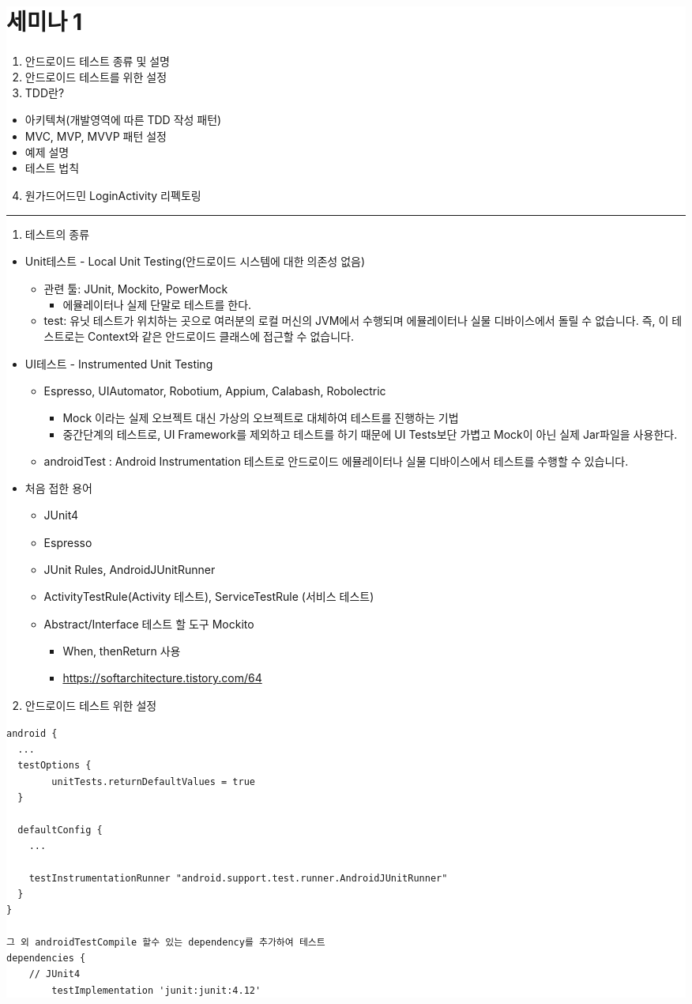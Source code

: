 # 세미나 1

1. 안드로이드 테스트 종류 및 설명
2. 안드로이드 테스트를 위한 설정
3. TDD란?
  - 아키텍쳐(개발영역에 따른 TDD 작성 패턴)
   - MVC, MVP, MVVP 패턴 설정
   - 예제 설명
  - 테스트 법칙
4. 원가드어드민 LoginActivity 리펙토링	



-----



1.  테스트의 종류

* Unit테스트 - Local Unit Testing(안드로이드 시스템에 대한 의존성 없음)

  * 관련 툴: JUnit, Mockito, PowerMock
    * 에뮬레이터나 실제 단말로 테스트를 한다. 
  * test: 유닛 테스트가 위치하는 곳으로 여러분의 로컬 머신의 JVM에서 수행되며 에뮬레이터나 실물 디바이스에서 돌릴 수 없습니다. 즉, 이 테스트로는 Context와 같은 안드로이드 클래스에 접근할 수 없습니다.
* UI테스트 - Instrumented Unit Testing

  * Espresso, UIAutomator, Robotium, Appium, Calabash, Robolectric

    * Mock 이라는 실제 오브젝트 대신 가상의 오브젝트로 대체하여 테스트를 진행하는 기법
    * 중간단계의 테스트로, UI Framework를 제외하고 테스트를 하기 때문에 UI Tests보단 가볍고 Mock이 아닌 실제 Jar파일을 사용한다.

  * androidTest : Android Instrumentation 테스트로 안드로이드 에뮬레이터나 실물 디바이스에서 테스트를 수행할 수 있습니다.

    

* 처음 접한 용어

  * JUnit4

  * Espresso 

  * JUnit  Rules, AndroidJUnitRunner

  * ActivityTestRule(Activity 테스트), ServiceTestRule (서비스 테스트)

  * Abstract/Interface 테스트 할 도구 Mockito

    * When, thenReturn 사용 

    * <https://softarchitecture.tistory.com/64>

      

2. 안드로이드 테스트 위한 설정

```
android {
  ...
  testOptions {
        unitTests.returnDefaultValues = true
  }
  
  defaultConfig {
    ...

    testInstrumentationRunner "android.support.test.runner.AndroidJUnitRunner"
  }
}

그 외 androidTestCompile 할수 있는 dependency를 추가하여 테스트
dependencies {
    // JUnit4
		testImplementation 'junit:junit:4.12'	
```